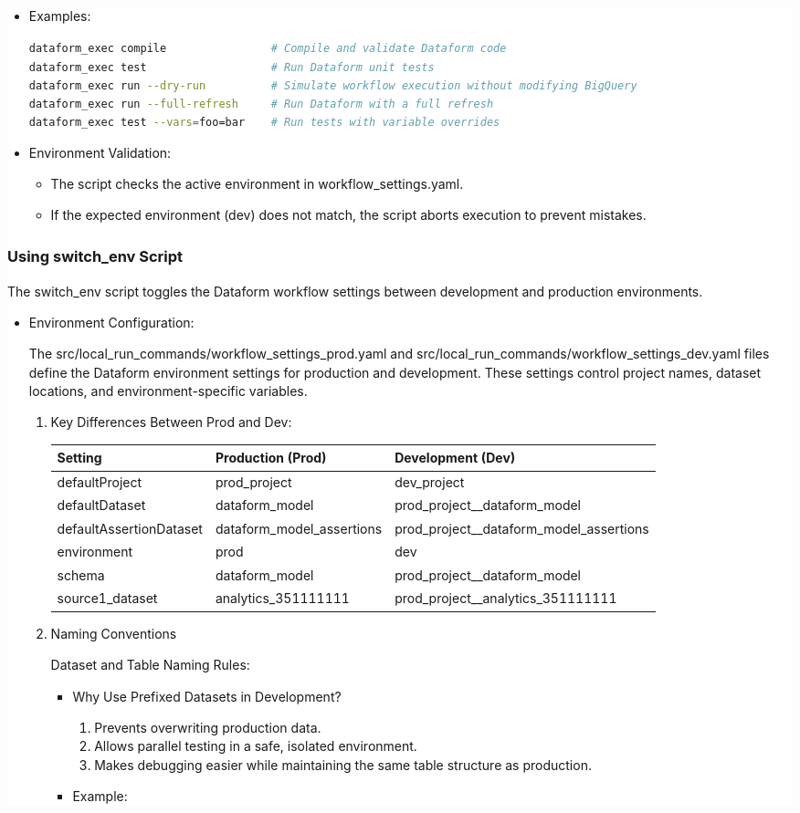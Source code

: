 
  - Examples:

    ```bash
    dataform_exec compile                # Compile and validate Dataform code
    dataform_exec test                   # Run Dataform unit tests
    dataform_exec run --dry-run          # Simulate workflow execution without modifying BigQuery
    dataform_exec run --full-refresh     # Run Dataform with a full refresh
    dataform_exec test --vars=foo=bar    # Run tests with variable overrides
    ```

  - Environment Validation:

    - The script checks the active environment in workflow_settings.yaml.

    - If the expected environment (dev) does not match, the script aborts execution to prevent mistakes.


### Using switch_env Script

The switch_env script toggles the Dataform workflow settings between development and production environments.


  - Environment Configuration: 

    The src/local_run_commands/workflow_settings_prod.yaml and src/local_run_commands/workflow_settings_dev.yaml files define the Dataform environment settings for production and development. These settings control project names, dataset locations, and environment-specific variables.


    1. Key Differences Between Prod and Dev:

        | Setting	                | Production (Prod)	        | Development (Dev)                       |
        |-------------------------|---------------------------|-----------------------------------------|
        |defaultProject	          | prod_project	            | dev_project
        |defaultDataset	          | dataform_model	          | prod_project__dataform_model
        |defaultAssertionDataset	| dataform_model_assertions	| prod_project__dataform_model_assertions
        |environment	            | prod	                    | dev
        |schema	                  | dataform_model	          | prod_project__dataform_model
        |source1_dataset	        | analytics_351111111	      | prod_project__analytics_351111111

    2. Naming Conventions

        Dataset and Table Naming Rules:

          - Why Use Prefixed Datasets in Development?

              1.	Prevents overwriting production data.
              2.	Allows parallel testing in a safe, isolated environment.
              3.	Makes debugging easier while maintaining the same table structure as production.

          - Example:
